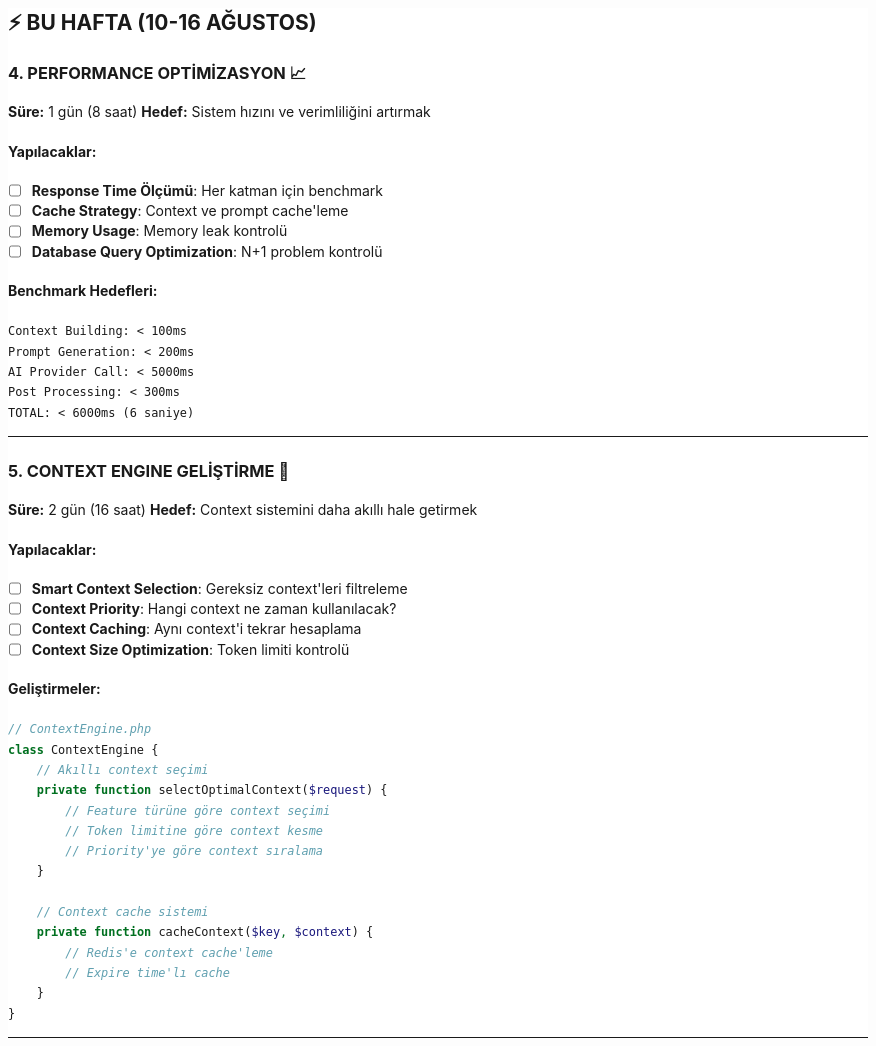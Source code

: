 
## ⚡ BU HAFTA (10-16 AĞUSTOS)

### **4. PERFORMANCE OPTİMİZASYON** 📈
**Süre:** 1 gün (8 saat)
**Hedef:** Sistem hızını ve verimliliğini artırmak

#### **Yapılacaklar:**
- [ ] **Response Time Ölçümü**: Her katman için benchmark
- [ ] **Cache Strategy**: Context ve prompt cache'leme
- [ ] **Memory Usage**: Memory leak kontrolü
- [ ] **Database Query Optimization**: N+1 problem kontrolü

#### **Benchmark Hedefleri:**
```
Context Building: < 100ms
Prompt Generation: < 200ms  
AI Provider Call: < 5000ms
Post Processing: < 300ms
TOTAL: < 6000ms (6 saniye)
```

---

### **5. CONTEXT ENGINE GELİŞTİRME** 🧠
**Süre:** 2 gün (16 saat)
**Hedef:** Context sistemini daha akıllı hale getirmek

#### **Yapılacaklar:**
- [ ] **Smart Context Selection**: Gereksiz context'leri filtreleme
- [ ] **Context Priority**: Hangi context ne zaman kullanılacak?
- [ ] **Context Caching**: Aynı context'i tekrar hesaplama
- [ ] **Context Size Optimization**: Token limiti kontrolü

#### **Geliştirmeler:**
```php
// ContextEngine.php
class ContextEngine {
    // Akıllı context seçimi
    private function selectOptimalContext($request) {
        // Feature türüne göre context seçimi
        // Token limitine göre context kesme
        // Priority'ye göre context sıralama
    }
    
    // Context cache sistemi
    private function cacheContext($key, $context) {
        // Redis'e context cache'leme
        // Expire time'lı cache
    }
}
```

---